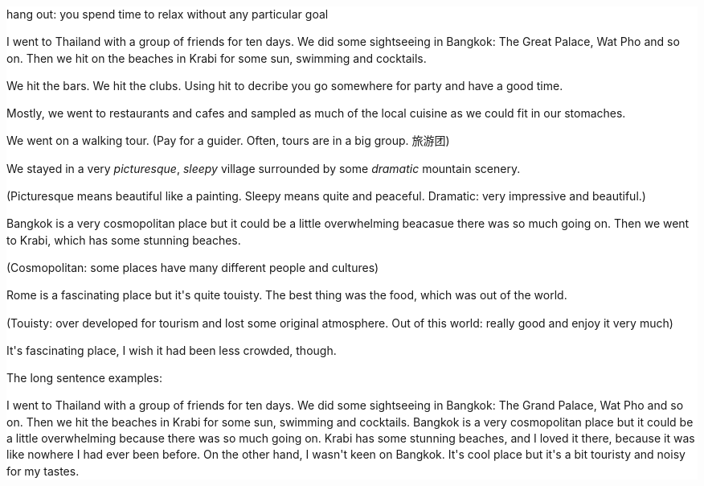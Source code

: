 hang out: you spend time to relax without any particular goal

I went to Thailand with a group of friends for ten days. We did some sightseeing in Bangkok: The Great Palace, Wat Pho and so on. Then we hit on the beaches in Krabi for some sun, swimming and cocktails.

We hit the bars. We hit the clubs. Using hit to decribe you go somewhere for party and have a good time.

Mostly, we went to restaurants and cafes and sampled as much of the local cuisine as we could fit in our stomaches.

We went on a walking tour. (Pay for a guider. Often, tours are in a big group. 旅游团)

We stayed in a very *picturesque*, *sleepy* village surrounded by some *dramatic* mountain scenery.

(Picturesque means beautiful like a painting. Sleepy means quite and peaceful. Dramatic: very impressive and beautiful.)

Bangkok is a very cosmopolitan place but it could be a little overwhelming beacasue there was so much going on. Then we went to Krabi, which has some stunning beaches.

(Cosmopolitan: some places have many different people and cultures)

Rome is a fascinating place but it's quite touisty. The best thing was the food, which was out of the world.

(Touisty: over developed for tourism and lost some original atmosphere. Out of this world: really good and enjoy it very much)

It's fascinating place, I wish it had been less crowded, though.


The long sentence examples:

I went to Thailand with a group of friends for ten days. We did some sightseeing in Bangkok: The Grand Palace, Wat Pho and so on. Then we hit the beaches in Krabi for some sun, swimming and cocktails. Bangkok is a very cosmopolitan place but it could be a little overwhelming because there was so much going on. Krabi has some stunning beaches, and I loved it there, because it was like nowhere I had ever been before. On the other hand, I wasn't keen on Bangkok. It's cool place but it's a bit touristy and noisy for my tastes.


